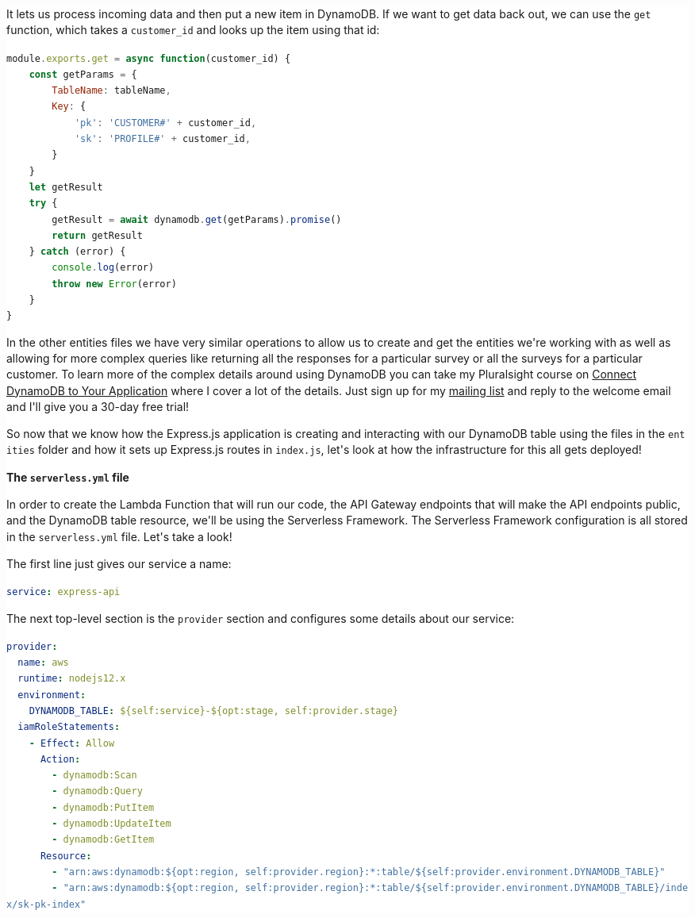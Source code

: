 It lets us process incoming data and then put a new item in DynamoDB. If we want to get data back out, we can use the `get` function, which takes a `customer_id` and looks up the item using that id:

```js
module.exports.get = async function(customer_id) {
    const getParams = {
        TableName: tableName,
        Key: {
            'pk': 'CUSTOMER#' + customer_id,
            'sk': 'PROFILE#' + customer_id,
        }
    }
    let getResult
    try {
        getResult = await dynamodb.get(getParams).promise()
        return getResult
    } catch (error) {
        console.log(error)
        throw new Error(error)
    }
}
```

In the other entities files we have very similar operations to allow us to create and get the entities we're working with as well as allowing for more complex queries like returning all the responses for a particular survey or all the surveys for a particular customer. To learn more of the complex details around using DynamoDB you can take my Pluralsight course on [Connect DynamoDB to Your Application](https://app.pluralsight.com/library/courses/connecting-amazon-dynamodb/table-of-contents) where I cover a lot of the details. Just sign up for my [mailing list](https://fernandomc.com/mailing-list) and reply to the welcome email and I'll give you a 30-day free trial!

So now that we know how the Express.js application is creating and interacting with our DynamoDB table using the files in the `entities` folder and how it sets up Express.js routes in `index.js`, let's look at how the infrastructure for this all gets deployed!

**The `serverless.yml` file**

In order to create the Lambda Function that will run our code, the API Gateway endpoints that will make the API endpoints public, and the DynamoDB table resource, we'll be using the Serverless Framework. The Serverless Framework configuration is all stored in the `serverless.yml` file. Let's take a look!

The first line just gives our service a name:

```yml
service: express-api
```

The next top-level section is the `provider` section and configures some details about our service:

```yml
provider:
  name: aws
  runtime: nodejs12.x
  environment:
    DYNAMODB_TABLE: ${self:service}-${opt:stage, self:provider.stage}
  iamRoleStatements:
    - Effect: Allow
      Action:
        - dynamodb:Scan
        - dynamodb:Query
        - dynamodb:PutItem
        - dynamodb:UpdateItem
        - dynamodb:GetItem
      Resource: 
        - "arn:aws:dynamodb:${opt:region, self:provider.region}:*:table/${self:provider.environment.DYNAMODB_TABLE}"
        - "arn:aws:dynamodb:${opt:region, self:provider.region}:*:table/${self:provider.environment.DYNAMODB_TABLE}/index/sk-pk-index"
```